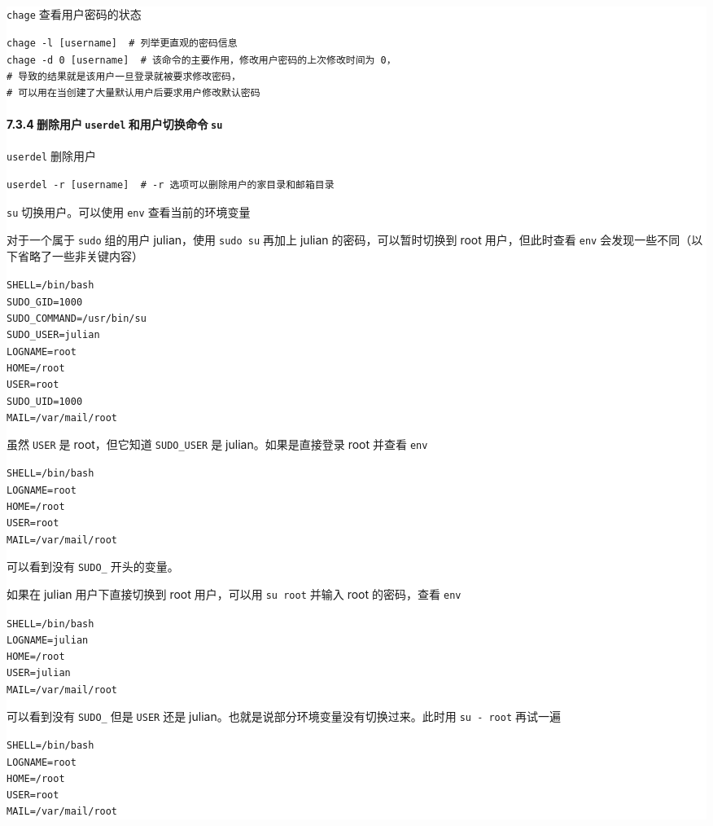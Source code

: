 `chage` 查看用户密码的状态

```shell
chage -l [username]  # 列举更直观的密码信息
chage -d 0 [username]  # 该命令的主要作用，修改用户密码的上次修改时间为 0，
# 导致的结果就是该用户一旦登录就被要求修改密码，
# 可以用在当创建了大量默认用户后要求用户修改默认密码
```

#### 7.3.4 删除用户 `userdel` 和用户切换命令 `su`

`userdel` 删除用户

```shell
userdel -r [username]  # -r 选项可以删除用户的家目录和邮箱目录
```

`su` 切换用户。可以使用 `env` 查看当前的环境变量

对于一个属于 `sudo` 组的用户 julian，使用 `sudo su` 再加上 julian 的密码，可以暂时切换到 root 用户，但此时查看 `env` 会发现一些不同（以下省略了一些非关键内容）

```plaintext
SHELL=/bin/bash
SUDO_GID=1000
SUDO_COMMAND=/usr/bin/su
SUDO_USER=julian
LOGNAME=root
HOME=/root
USER=root
SUDO_UID=1000
MAIL=/var/mail/root
```

虽然 `USER` 是 root，但它知道 `SUDO_USER` 是 julian。如果是直接登录 root 并查看 `env`

```plaintext
SHELL=/bin/bash
LOGNAME=root
HOME=/root
USER=root
MAIL=/var/mail/root
```

可以看到没有 `SUDO_` 开头的变量。

如果在 julian 用户下直接切换到 root 用户，可以用 `su root` 并输入 root 的密码，查看 `env`

```plaintext
SHELL=/bin/bash
LOGNAME=julian
HOME=/root
USER=julian
MAIL=/var/mail/root
```

可以看到没有 `SUDO_` 但是 `USER` 还是 julian。也就是说部分环境变量没有切换过来。此时用 `su - root` 再试一遍

```plaintext
SHELL=/bin/bash
LOGNAME=root
HOME=/root
USER=root
MAIL=/var/mail/root
```
